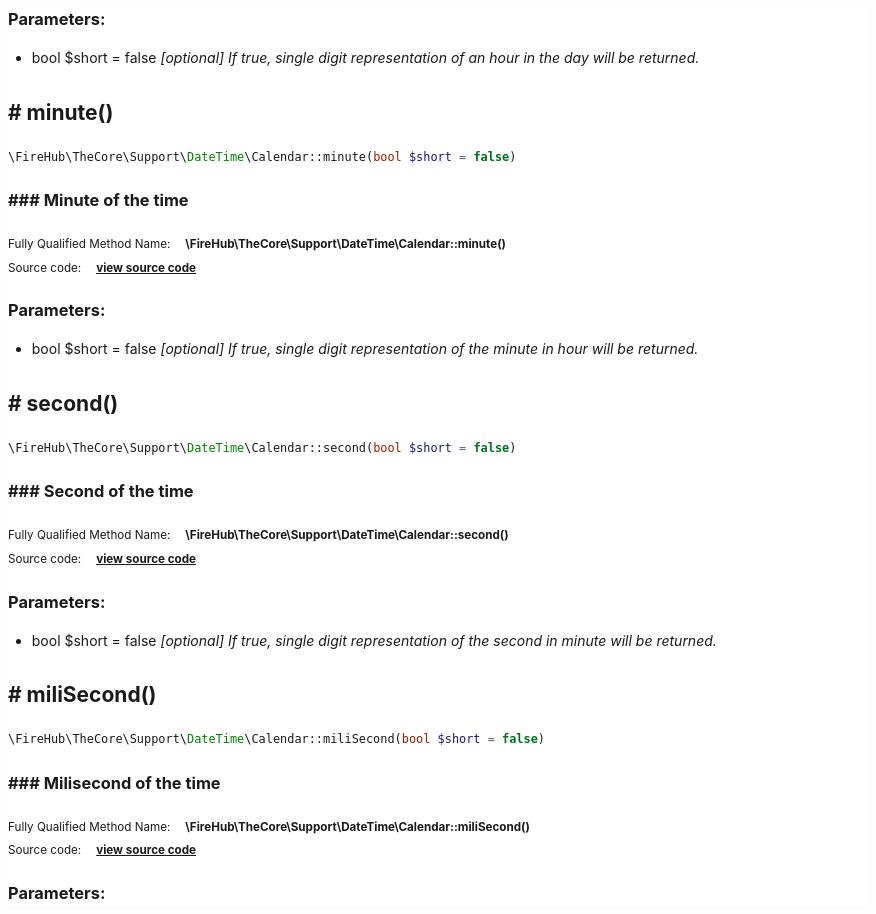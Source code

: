 
### Parameters:

* bool $short = false _[optional] 
If true, single digit representation of an hour in the day will be returned._

<h2><a name="minute()"># minute()</a></h2>

```php
\FireHub\TheCore\Support\DateTime\Calendar::minute(bool $short = false)
```

### ### Minute of the time
<sub>Fully Qualified Method Name:  **\FireHub\TheCore\Support\DateTime\Calendar::minute()**</sub><br>
<sub>Source code:  **[view source code](https://github.com/The-FireHub-Project/TheCore/blob/v1.0/src/support/datetime/firehub.Calendar.php#L691)**</sub><br>


### Parameters:

* bool $short = false _[optional] 
If true, single digit representation of the minute in hour will be returned._

<h2><a name="second()"># second()</a></h2>

```php
\FireHub\TheCore\Support\DateTime\Calendar::second(bool $short = false)
```

### ### Second of the time
<sub>Fully Qualified Method Name:  **\FireHub\TheCore\Support\DateTime\Calendar::second()**</sub><br>
<sub>Source code:  **[view source code](https://github.com/The-FireHub-Project/TheCore/blob/v1.0/src/support/datetime/firehub.Calendar.php#L712)**</sub><br>


### Parameters:

* bool $short = false _[optional] 
If true, single digit representation of the second in minute will be returned._

<h2><a name="milisecond()"># miliSecond()</a></h2>

```php
\FireHub\TheCore\Support\DateTime\Calendar::miliSecond(bool $short = false)
```

### ### Milisecond of the time
<sub>Fully Qualified Method Name:  **\FireHub\TheCore\Support\DateTime\Calendar::miliSecond()**</sub><br>
<sub>Source code:  **[view source code](https://github.com/The-FireHub-Project/TheCore/blob/v1.0/src/support/datetime/firehub.Calendar.php#L733)**</sub><br>


### Parameters:
